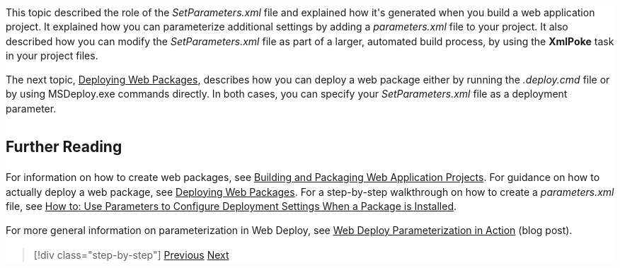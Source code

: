This topic described the role of the *SetParameters.xml* file and explained how it's generated when you build a web application project. It explained how you can parameterize additional settings by adding a *parameters.xml* file to your project. It also described how you can modify the *SetParameters.xml* file as part of a larger, automated build process, by using the **XmlPoke** task in your project files.

The next topic, [Deploying Web Packages](deploying-web-packages.md), describes how you can deploy a web package either by running the *.deploy.cmd* file or by using MSDeploy.exe commands directly. In both cases, you can specify your *SetParameters.xml* file as a deployment parameter.

## Further Reading

For information on how to create web packages, see [Building and Packaging Web Application Projects](building-and-packaging-web-application-projects.md). For guidance on how to actually deploy a web package, see [Deploying Web Packages](deploying-web-packages.md). For a step-by-step walkthrough on how to create a *parameters.xml* file, see [How to: Use Parameters to Configure Deployment Settings When a Package is Installed](https://msdn.microsoft.com/en-us/library/ff398068.aspx).

For more general information on parameterization in Web Deploy, see [Web Deploy Parameterization in Action](https://go.microsoft.com/?linkid=9805119) (blog post).

>[!div class="step-by-step"]
[Previous](building-and-packaging-web-application-projects.md)
[Next](deploying-web-packages.md)